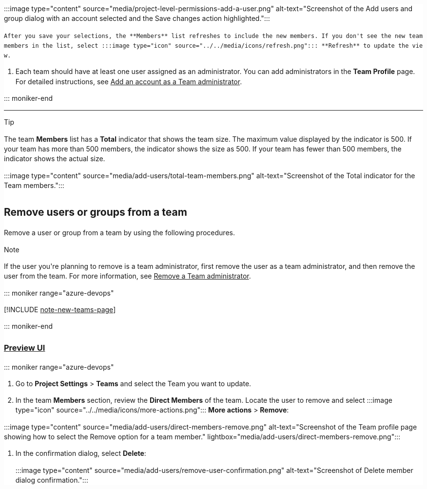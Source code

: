    :::image type="content" source="media/project-level-permissions-add-a-user.png" alt-text="Screenshot of the Add users and group dialog with an account selected and the Save changes action highlighted.":::

	After you save your selections, the **Members** list refreshes to include the new members. If you don't see the new team members in the list, select :::image type="icon" source="../../media/icons/refresh.png"::: **Refresh** to update the view.

1. Each team should have at least one user assigned as an administrator. You can add administrators in the **Team Profile** page. For detailed instructions, see [Add an account as a Team administrator](../../organizations/settings/add-team-administrator.md).

::: moniker-end

---

> [!TIP]
> The team **Members** list has a **Total** indicator that shows the team size. The maximum value displayed by the indicator is 500. If your team has more than 500 members, the indicator shows the size as 500. If your team has fewer than 500 members, the indicator shows the actual size.
> 
> :::image type="content" source="media/add-users/total-team-members.png" alt-text="Screenshot of the Total indicator for the Team members.":::
> 

## Remove users or groups from a team 

Remove a user or group from a team by using the following procedures.

> [!NOTE]
> If the user you're planning to remove is a team administrator, first remove the user as a team administrator, and then remove the user from the team. For more information, see [Remove a Team administrator](../../organizations/settings/add-team-administrator.md##remove-an-administrator).

::: moniker range="azure-devops"

[!INCLUDE [note-new-teams-page](../../includes/note-new-teams-page.md)]

::: moniker-end

### [Preview UI](#tab/preview-page)

::: moniker range="azure-devops"

1. Go to **Project Settings** > **Teams** and select the Team you want to update.

1.  In the team **Members** section, review the **Direct Members** of the team. Locate the user to remove and select :::image type="icon" source="../../media/icons/more-actions.png"::: **More actions** > **Remove**:

   :::image type="content" source="media/add-users/direct-members-remove.png" alt-text="Screenshot of the Team profile page showing how to select the Remove option for a team member." lightbox="media/add-users/direct-members-remove.png":::

1. In the confirmation dialog, select **Delete**: 

   :::image type="content" source="media/add-users/remove-user-confirmation.png" alt-text="Screenshot of Delete member dialog confirmation.":::
